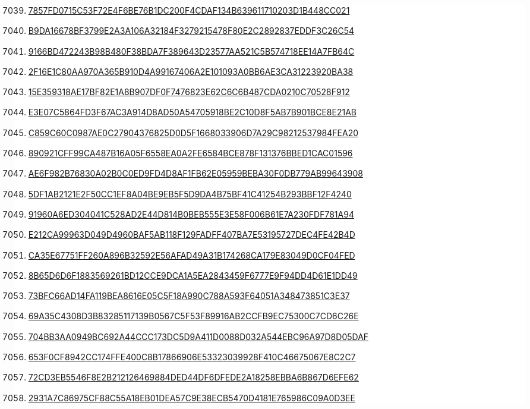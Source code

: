 7039. [7857FD0715C53F72E4F6BE76B1DC200F4CDAF134B639611710203D1B448CC021](https://testnet-explorer.binance.org/tx/7857FD0715C53F72E4F6BE76B1DC200F4CDAF134B639611710203D1B448CC021)

7040. [B9DA16678BF3799E2A3A106A32184F3279215478F80E2C2892837EDDF3C26C54](https://testnet-explorer.binance.org/tx/B9DA16678BF3799E2A3A106A32184F3279215478F80E2C2892837EDDF3C26C54)

7041. [9166BD472243B98B480F38BDA7F389643D23577AA521C5B574718EE14A7FB64C](https://testnet-explorer.binance.org/tx/9166BD472243B98B480F38BDA7F389643D23577AA521C5B574718EE14A7FB64C)

7042. [2F16E1C80AA970A365B910D4A99167406A2E101093A0BB6AE3CA31223920BA38](https://testnet-explorer.binance.org/tx/2F16E1C80AA970A365B910D4A99167406A2E101093A0BB6AE3CA31223920BA38)

7043. [15E359318AE17BF82E1A8B907DF0F7476823E62C6C6B487CDA0210C70528F912](https://testnet-explorer.binance.org/tx/15E359318AE17BF82E1A8B907DF0F7476823E62C6C6B487CDA0210C70528F912)

7044. [E3E07C5864FD3F67AC3A914D8AD50A54705918BE2C10D8F5AB7B901BCE8E21AB](https://testnet-explorer.binance.org/tx/E3E07C5864FD3F67AC3A914D8AD50A54705918BE2C10D8F5AB7B901BCE8E21AB)

7045. [C859C60C0987AE0C27904376825D0D5F1668033906D7A29C98212537984FEA20](https://testnet-explorer.binance.org/tx/C859C60C0987AE0C27904376825D0D5F1668033906D7A29C98212537984FEA20)

7046. [890921CFF99CA487B16A05F6558EA0A2FE6584BCE878F131376BBED1CAC01596](https://testnet-explorer.binance.org/tx/890921CFF99CA487B16A05F6558EA0A2FE6584BCE878F131376BBED1CAC01596)

7047. [AE6F982B76830A02B0C0ED9FD4D8AF1FB62E05959BEBA30F0DB779AB99643908](https://testnet-explorer.binance.org/tx/AE6F982B76830A02B0C0ED9FD4D8AF1FB62E05959BEBA30F0DB779AB99643908)

7048. [5DF1AB2121E2F50CC1EF8A04BE9EB5F5D9DA4B75BF41C41254B293BBF12F4240](https://testnet-explorer.binance.org/tx/5DF1AB2121E2F50CC1EF8A04BE9EB5F5D9DA4B75BF41C41254B293BBF12F4240)

7049. [91960A6ED304041C528AD2E44D814B0BEB555E3E58F006B61E7A230FDF781A94](https://testnet-explorer.binance.org/tx/91960A6ED304041C528AD2E44D814B0BEB555E3E58F006B61E7A230FDF781A94)

7050. [E212CA99963D049D4960BAF5AB118F129FADFF407BA7E53195727DEC4FE42B4D](https://testnet-explorer.binance.org/tx/E212CA99963D049D4960BAF5AB118F129FADFF407BA7E53195727DEC4FE42B4D)

7051. [CA35E67751FF260A896B32592E56AFAD49A31B174268CA179E83049D0CF04FED](https://testnet-explorer.binance.org/tx/CA35E67751FF260A896B32592E56AFAD49A31B174268CA179E83049D0CF04FED)

7052. [8B65D6D6F1883569261BD12CCE9DCA1A5EA2843459F6777E9F94DD4D61E1DD49](https://testnet-explorer.binance.org/tx/8B65D6D6F1883569261BD12CCE9DCA1A5EA2843459F6777E9F94DD4D61E1DD49)

7053. [73BFC66AD14FA119BEA8616E05C5F18A990C788A593F64051A348473851C3E37](https://testnet-explorer.binance.org/tx/73BFC66AD14FA119BEA8616E05C5F18A990C788A593F64051A348473851C3E37)

7054. [69A35C4308D3B83285117139B0567C5F53F89916AB2CCFB9EC75300C7CD6C26E](https://testnet-explorer.binance.org/tx/69A35C4308D3B83285117139B0567C5F53F89916AB2CCFB9EC75300C7CD6C26E)

7055. [704BB3AA0949BC692A44CCC173DC5D9A411D0088D032A544EBC96A97D8D05DAF](https://testnet-explorer.binance.org/tx/704BB3AA0949BC692A44CCC173DC5D9A411D0088D032A544EBC96A97D8D05DAF)

7056. [653F0CF8942CC174FFE400C8B17866906E53323039928F410C46675067E8C2C7](https://testnet-explorer.binance.org/tx/653F0CF8942CC174FFE400C8B17866906E53323039928F410C46675067E8C2C7)

7057. [72CD3EB5546F8E2B212126469884DED44DF6DFEDE2A18258EBBA6B867D6EFE62](https://testnet-explorer.binance.org/tx/72CD3EB5546F8E2B212126469884DED44DF6DFEDE2A18258EBBA6B867D6EFE62)

7058. [2931A7C86975CF88C55A18EB01DEA57C9E38ECB5470D4181E765986C09A0D3EE](https://testnet-explorer.binance.org/tx/2931A7C86975CF88C55A18EB01DEA57C9E38ECB5470D4181E765986C09A0D3EE)
